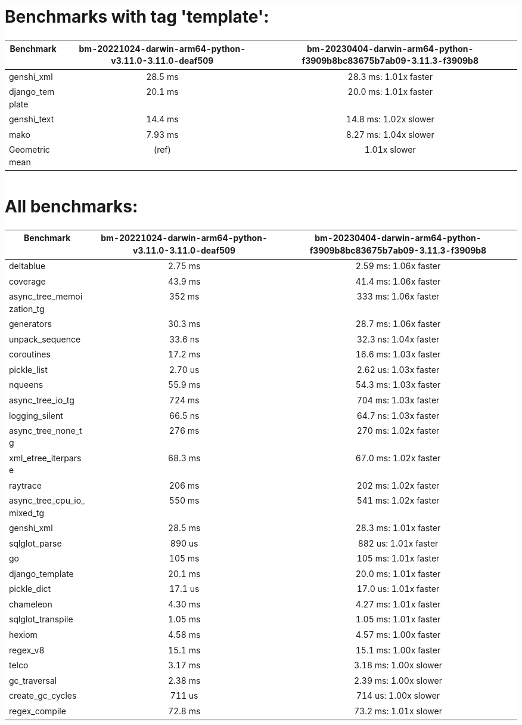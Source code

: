 Benchmarks with tag 'template':
===============================

| Benchmark       | bm-20221024-darwin-arm64-python-v3.11.0-3.11.0-deaf509 | bm-20230404-darwin-arm64-python-f3909b8bc83675b7ab09-3.11.3-f3909b8 |
|-----------------|:------------------------------------------------------:|:-------------------------------------------------------------------:|
| genshi_xml      | 28.5 ms                                                | 28.3 ms: 1.01x faster                                               |
| django_template | 20.1 ms                                                | 20.0 ms: 1.01x faster                                               |
| genshi_text     | 14.4 ms                                                | 14.8 ms: 1.02x slower                                               |
| mako            | 7.93 ms                                                | 8.27 ms: 1.04x slower                                               |
| Geometric mean  | (ref)                                                  | 1.01x slower                                                        |

All benchmarks:
===============

| Benchmark                  | bm-20221024-darwin-arm64-python-v3.11.0-3.11.0-deaf509 | bm-20230404-darwin-arm64-python-f3909b8bc83675b7ab09-3.11.3-f3909b8 |
|----------------------------|:------------------------------------------------------:|:-------------------------------------------------------------------:|
| deltablue                  | 2.75 ms                                                | 2.59 ms: 1.06x faster                                               |
| coverage                   | 43.9 ms                                                | 41.4 ms: 1.06x faster                                               |
| async_tree_memoization_tg  | 352 ms                                                 | 333 ms: 1.06x faster                                                |
| generators                 | 30.3 ms                                                | 28.7 ms: 1.06x faster                                               |
| unpack_sequence            | 33.6 ns                                                | 32.3 ns: 1.04x faster                                               |
| coroutines                 | 17.2 ms                                                | 16.6 ms: 1.03x faster                                               |
| pickle_list                | 2.70 us                                                | 2.62 us: 1.03x faster                                               |
| nqueens                    | 55.9 ms                                                | 54.3 ms: 1.03x faster                                               |
| async_tree_io_tg           | 724 ms                                                 | 704 ms: 1.03x faster                                                |
| logging_silent             | 66.5 ns                                                | 64.7 ns: 1.03x faster                                               |
| async_tree_none_tg         | 276 ms                                                 | 270 ms: 1.02x faster                                                |
| xml_etree_iterparse        | 68.3 ms                                                | 67.0 ms: 1.02x faster                                               |
| raytrace                   | 206 ms                                                 | 202 ms: 1.02x faster                                                |
| async_tree_cpu_io_mixed_tg | 550 ms                                                 | 541 ms: 1.02x faster                                                |
| genshi_xml                 | 28.5 ms                                                | 28.3 ms: 1.01x faster                                               |
| sqlglot_parse              | 890 us                                                 | 882 us: 1.01x faster                                                |
| go                         | 105 ms                                                 | 105 ms: 1.01x faster                                                |
| django_template            | 20.1 ms                                                | 20.0 ms: 1.01x faster                                               |
| pickle_dict                | 17.1 us                                                | 17.0 us: 1.01x faster                                               |
| chameleon                  | 4.30 ms                                                | 4.27 ms: 1.01x faster                                               |
| sqlglot_transpile          | 1.05 ms                                                | 1.05 ms: 1.01x faster                                               |
| hexiom                     | 4.58 ms                                                | 4.57 ms: 1.00x faster                                               |
| regex_v8                   | 15.1 ms                                                | 15.1 ms: 1.00x faster                                               |
| telco                      | 3.17 ms                                                | 3.18 ms: 1.00x slower                                               |
| gc_traversal               | 2.38 ms                                                | 2.39 ms: 1.00x slower                                               |
| create_gc_cycles           | 711 us                                                 | 714 us: 1.00x slower                                                |
| regex_compile              | 72.8 ms                                                | 73.2 ms: 1.01x slower                                               |